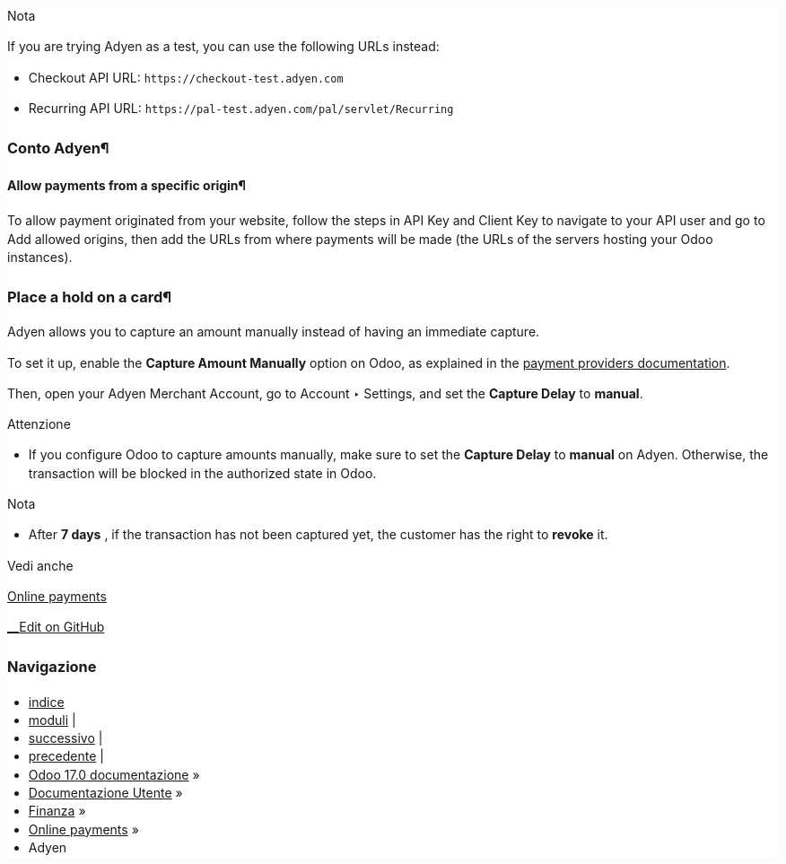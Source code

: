 


Nota

If you are trying Adyen as a test, you can use the following URLs instead:

  * Checkout API URL: `https://checkout-test.adyen.com`

  * Recurring API URL: `https://pal-test.adyen.com/pal/servlet/Recurring`




### Conto Adyen¶

#### Allow payments from a specific origin¶

To allow payment originated from your website, follow the steps in API Key and Client Key to navigate to your API user and go to Add allowed origins, then add the URLs from where payments will be made (the URLs of the servers hosting your Odoo instances).

### Place a hold on a card¶

Adyen allows you to capture an amount manually instead of having an immediate capture.

To set it up, enable the **Capture Amount Manually** option on Odoo, as explained in the [payment providers documentation](../payment_providers.html#payment-providers-manual-capture).

Then, open your Adyen Merchant Account, go to Account ‣ Settings, and set the **Capture Delay** to **manual**.

Attenzione

  * If you configure Odoo to capture amounts manually, make sure to set the **Capture Delay** to **manual** on Adyen. Otherwise, the transaction will be blocked in the authorized state in Odoo.




Nota

  * After **7 days** , if the transaction has not been captured yet, the customer has the right to **revoke** it.




Vedi anche

[Online payments](../payment_providers.html)

[ __Edit on GitHub](https://github.com/odoo/documentation/edit/17.0/content/applications/finance/payment_providers/adyen.rst)

### Navigazione

  * [indice](../../../genindex.html "Indice generale")
  * [moduli](../../../py-modindex.html "Indice del modulo Python") |
  * [successivo](alipay.html "Alipay") |
  * [precedente](sdd.html "Addebito Diretto SEPA") |
  * [Odoo 17.0 documentazione](../../../index-2.html) »
  * [Documentazione Utente](../../../applications.html) »
  * [Finanza](../../finance.html) »
  * [Online payments](../payment_providers.html) »
  * Adyen
